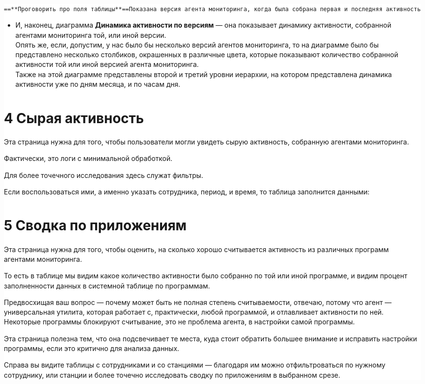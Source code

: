     ==**Проговорить про поля таблицы**==Показана версия агента мониторинга, когда была собрана первая и последняя активность
- И, наконец, диаграмма **Динамика активности по версиям** — она показывает динамику активности, собранной агентами мониторинга той, или иной версии.  
    Опять же, если, допустим, у нас было бы несколько версий агентов мониторинга, то на диаграмме было бы представлено несколько столбиков, окрашенных в различные цвета, которые показывают количество собранной активности той или иной версией агента мониторинга.  
    Также на этой диаграмме представлены второй и третий уровни иерархии, на котором представлена динамика активности уже по дням месяца, и по часам дня.  
    

# 4 Сырая активность

Эта страница нужна для того, чтобы пользователи могли увидеть сырую активность, собранную агентами мониторинга.

Фактически, это логи с минимальной обработкой.

Для более точечного исследования здесь служат фильтры.

Если воспользоваться ими, а именно указать сотрудника, период, и время, то таблица заполнится данными:

# 5 Сводка по приложениям

Эта страница нужна для того, чтобы оценить, на сколько хорошо считывается активность из различных программ агентами мониторинга.

То есть в таблице мы видим какое количество активности было собранно по той или иной программе, и видим процент заполненности данных в системной таблице по программам.

Предвосхищая ваш вопрос — почему может быть не полная степень считываемости, отвечаю, потому что агент — универсальная утилита, которая работает с, практически, любой программой, и отлавливает активности по ней. Некоторые программы блокируют считывание, это не проблема агента, в настройки самой программы.

Эта страница полезна тем, что она подсвечивает те места, куда стоит обратить большее внимание и исправить настройки программы, если это критично для анализа данных.

Справа вы видите таблицы с сотрудниками и со станциями — благодаря им можно отфильтроваться по нужному сотруднику, или станции и более точечно исследовать сводку по приложениям в выбранном срезе.